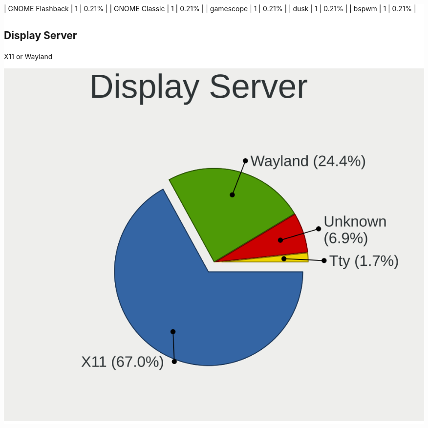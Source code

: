 | GNOME Flashback | 1         | 0.21%   |
| GNOME Classic   | 1         | 0.21%   |
| gamescope       | 1         | 0.21%   |
| dusk            | 1         | 0.21%   |
| bspwm           | 1         | 0.21%   |

Display Server
--------------

X11 or Wayland

![Display Server](./images/pie_chart/os_display_server.svg)
